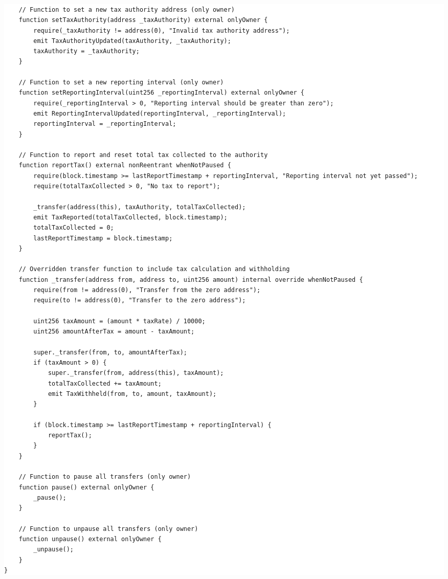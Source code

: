 ```solidity
    // Function to set a new tax authority address (only owner)
    function setTaxAuthority(address _taxAuthority) external onlyOwner {
        require(_taxAuthority != address(0), "Invalid tax authority address");
        emit TaxAuthorityUpdated(taxAuthority, _taxAuthority);
        taxAuthority = _taxAuthority;
    }

    // Function to set a new reporting interval (only owner)
    function setReportingInterval(uint256 _reportingInterval) external onlyOwner {
        require(_reportingInterval > 0, "Reporting interval should be greater than zero");
        emit ReportingIntervalUpdated(reportingInterval, _reportingInterval);
        reportingInterval = _reportingInterval;
    }

    // Function to report and reset total tax collected to the authority
    function reportTax() external nonReentrant whenNotPaused {
        require(block.timestamp >= lastReportTimestamp + reportingInterval, "Reporting interval not yet passed");
        require(totalTaxCollected > 0, "No tax to report");

        _transfer(address(this), taxAuthority, totalTaxCollected);
        emit TaxReported(totalTaxCollected, block.timestamp);
        totalTaxCollected = 0;
        lastReportTimestamp = block.timestamp;
    }

    // Overridden transfer function to include tax calculation and withholding
    function _transfer(address from, address to, uint256 amount) internal override whenNotPaused {
        require(from != address(0), "Transfer from the zero address");
        require(to != address(0), "Transfer to the zero address");

        uint256 taxAmount = (amount * taxRate) / 10000;
        uint256 amountAfterTax = amount - taxAmount;

        super._transfer(from, to, amountAfterTax);
        if (taxAmount > 0) {
            super._transfer(from, address(this), taxAmount);
            totalTaxCollected += taxAmount;
            emit TaxWithheld(from, to, amount, taxAmount);
        }

        if (block.timestamp >= lastReportTimestamp + reportingInterval) {
            reportTax();
        }
    }

    // Function to pause all transfers (only owner)
    function pause() external onlyOwner {
        _pause();
    }

    // Function to unpause all transfers (only owner)
    function unpause() external onlyOwner {
        _unpause();
    }
}
```
